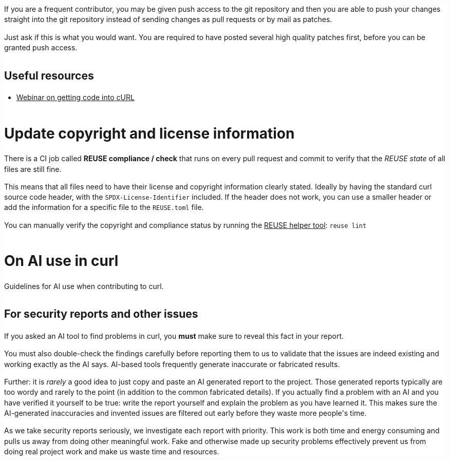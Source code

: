 If you are a frequent contributor, you may be given push access to the git
repository and then you are able to push your changes straight into the git
repository instead of sending changes as pull requests or by mail as patches.

Just ask if this is what you would want. You are required to have posted
several high quality patches first, before you can be granted push access.

## Useful resources
 - [Webinar on getting code into cURL](https://www.youtube.com/watch?v=QmZ3W1d6LQI)

# Update copyright and license information

There is a CI job called **REUSE compliance / check** that runs on every pull
request and commit to verify that the *REUSE state* of all files are still
fine.

This means that all files need to have their license and copyright information
clearly stated. Ideally by having the standard curl source code header, with
the `SPDX-License-Identifier` included. If the header does not work, you can
use a smaller header or add the information for a specific file to the
`REUSE.toml` file.

You can manually verify the copyright and compliance status by running the
[REUSE helper tool](https://github.com/fsfe/reuse-tool): `reuse lint`

# On AI use in curl

Guidelines for AI use when contributing to curl.

## For security reports and other issues

If you asked an AI tool to find problems in curl, you **must** make sure to
reveal this fact in your report.

You must also double-check the findings carefully before reporting them to us
to validate that the issues are indeed existing and working exactly as the AI
says. AI-based tools frequently generate inaccurate or fabricated results.

Further: it is *rarely* a good idea to just copy and paste an AI generated
report to the project. Those generated reports typically are too wordy and
rarely to the point (in addition to the common fabricated details). If you
actually find a problem with an AI and you have verified it yourself to be
true: write the report yourself and explain the problem as you have learned
it. This makes sure the AI-generated inaccuracies and invented issues are
filtered out early before they waste more people's time.

As we take security reports seriously, we investigate each report with
priority. This work is both time and energy consuming and pulls us away from
doing other meaningful work. Fake and otherwise made up security problems
effectively prevent us from doing real project work and make us waste time and
resources.
